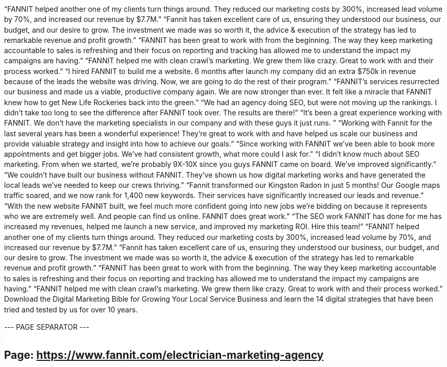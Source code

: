 “FANNIT helped another one of my clients turn things around. They reduced our marketing costs by 300%, increased lead volume by 70%, and increased our revenue by $7.7M.”
“Fannit has taken excellent care of us, ensuring they understood our business, our budget, and our desire to grow. The investment we made was so worth it, the advice & execution of the strategy has led to remarkable revenue and profit growth.”
“FANNIT has been great to work with from the beginning. The way they keep marketing accountable to sales is refreshing and their focus on reporting and tracking has allowed me to understand the impact my campaigns are having.” 
“FANNIT helped me with clean crawl’s marketing. We grew them like crazy. Great to work with and their process worked.”
“I hired FANNIT to build me a website. 6 months after launch my company did an extra $750k in revenue because of the leads the website was driving. Now, we are going to do the rest of their program.”
“FANNIT’s services resurrected our business and made us a viable, productive company again. We are now stronger than ever. It felt like a miracle that FANNIT knew how to get New Life Rockeries back into the green.”
“We had an agency doing SEO, but were not moving up the rankings. I didn’t take too long to see the difference after FANNIT took over. The results are there!”
“It’s been a great experience working with FANNIT. We don’t have the marketing specialists in our company and with these guys it just runs. ”
“Working with Fannit for the last several years has been a wonderful experience! They’re great to work with and have helped us scale our business and provide valuable strategy and insight into how to achieve our goals.”
“Since working with FANNIT we’ve been able to book more appointments and get bigger jobs. We’ve had consistent growth, what more could I ask for.”
“I didn’t know much about SEO marketing. From when we started, we’re probably 9X-10X since you guys FANNIT came on board. We’ve improved significantly.”
“We couldn’t have built our business without FANNIT. They’ve shown us how digital marketing works and have generated the local leads we’ve needed to keep our crews thriving.”
“Fannit transformed our Kingston Radon in just 5 months! Our Google maps traffic soared, and we now rank for 1,400 new keywords. Their services have significantly increased our leads and revenue.”
“With the new website FANNIT built, we feel much more confident going into new jobs we’re bidding on because it represents who we are extremely well. And people can find us online. FANNIT does great work.”
“The SEO work FANNIT has done for me has increased my revenues, helped me launch a new service, and improved my marketing ROI. Hire this team!”
“FANNIT helped another one of my clients turn things around. They reduced our marketing costs by 300%, increased lead volume by 70%, and increased our revenue by $7.7M.”
“Fannit has taken excellent care of us, ensuring they understood our business, our budget, and our desire to grow. The investment we made was so worth it, the advice & execution of the strategy has led to remarkable revenue and profit growth.”
“FANNIT has been great to work with from the beginning. The way they keep marketing accountable to sales is refreshing and their focus on reporting and tracking has allowed me to understand the impact my campaigns are having.” 
“FANNIT helped me with clean crawl’s marketing. We grew them like crazy. Great to work with and their process worked.”
Download the Digital Marketing Bible for Growing Your Local Service Business and learn the 14 digital strategies that have been tried and tested by us for over 10 years.


--- PAGE SEPARATOR ---

## Page: https://www.fannit.com/electrician-marketing-agency
